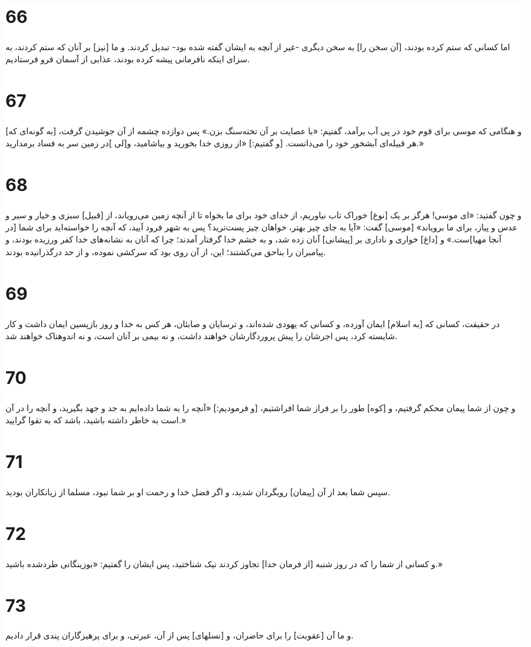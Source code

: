 # 66

اما کسانی که ستم کرده بودند، \[آن سخن را\] به سخن دیگری \-غیر از آنچه به ایشان گفته شده بود\- تبدیل کردند. و ما \[نیز\] بر آنان که ستم کردند، به سزای اینکه نافرمانی پیشه کرده بودند، عذابی از آسمان فرو فرستادیم.

# 67

و هنگامی که موسی برای قوم خود در پی آب برآمد، گفتیم: «با عصایت بر آن تخته‌سنگ بزن.» پس دوازده چشمه از آن جوشیدن گرفت، \[به گونه‌ای که‌\] هر قبیله‌ای آبشخور خود را می‌دانست. \[و گفتیم:\] «از روزی خدا بخورید و بیاشامید، و\[لی \]در زمین سر به فساد برمدارید.»

# 68

و چون گفتید: «ای موسی! هرگز بر یک \[نوع‌\] خوراک تاب نیاوریم، از خدای خود برای ما بخواه تا از آنچه زمین می‌رویاند، از \[قبیل‌\] سبزی و خیار و سیر و عدس و پیاز، برای ما برویاند» \[موسی‌\] گفت: «آیا به جای چیز بهتر، خواهان چیز پست‌ترید؟ پس به شهر فرود آیید، که آنچه را خواسته‌اید برای شما \[در آنجا مهیا\]ست.» و \[داغ‌\] خواری و ناداری بر \[پیشانی‌\] آنان زده شد، و به خشم خدا گرفتار آمدند؛ چرا که آنان به نشانه‌های خدا کفر ورزیده بودند، و پیامبران را بناحق می‌کشتند؛ این، از آن روی بود که سرکشی نموده، و از حد درگذرانیده بودند.

# 69

در حقیقت، کسانی که \[به اسلام‌\] ایمان آورده، و کسانی که یهودی شده‌اند، و ترسایان و صابئان، هر کس به خدا و روز بازپسین ایمان داشت و کار شایسته کرد، پس اجرشان را پیش پروردگارشان خواهند داشت، و نه بیمی بر آنان است، و نه اندوهناک خواهند شد.

# 70

و چون از شما پیمان محکم گرفتیم، و \[کوه‌\] طور را بر فراز شما افراشتیم، \[و فرمودیم:\] «آنچه را به شما داده‌ایم به جد و جهد بگیرید، و آنچه را در آن است به خاطر داشته باشید، باشد که به تقوا گرایید.»

# 71

سپس شما بعد از آن \[پیمان‌\] رویگردان شدید، و اگر فضل خدا و رحمت او بر شما نبود، مسلما از زیانکاران بودید.

# 72

و کسانی از شما را که در روز شنبه \[از فرمان خدا\] تجاوز کردند نیک شناختید، پس ایشان را گفتیم: «بوزینگانی طردشده باشید.»

# 73

و ما آن \[عقوبت‌\] را برای حاضران، و \[نسلهای‌\] پس از آن، عبرتی، و برای پرهیزگاران پندی قرار دادیم.
